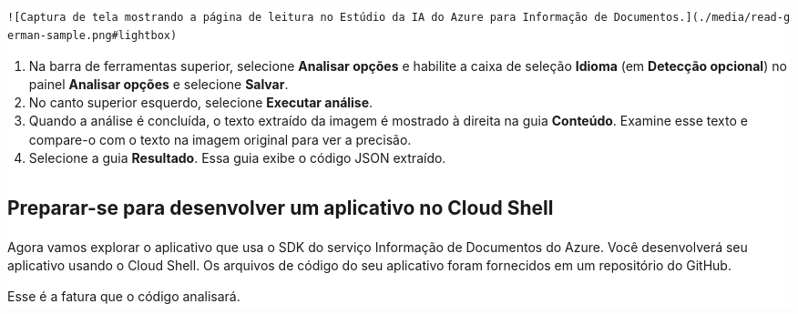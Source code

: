     ![Captura de tela mostrando a página de leitura no Estúdio da IA do Azure para Informação de Documentos.](./media/read-german-sample.png#lightbox)

1. Na barra de ferramentas superior, selecione **Analisar opções** e habilite a caixa de seleção **Idioma** (em **Detecção opcional**) no painel **Analisar opções** e selecione **Salvar**. 
1. No canto superior esquerdo, selecione **Executar análise**.
1. Quando a análise é concluída, o texto extraído da imagem é mostrado à direita na guia **Conteúdo**. Examine esse texto e compare-o com o texto na imagem original para ver a precisão.
1. Selecione a guia **Resultado**. Essa guia exibe o código JSON extraído. 

## Preparar-se para desenvolver um aplicativo no Cloud Shell

Agora vamos explorar o aplicativo que usa o SDK do serviço Informação de Documentos do Azure. Você desenvolverá seu aplicativo usando o Cloud Shell. Os arquivos de código do seu aplicativo foram fornecidos em um repositório do GitHub.

Esse é a fatura que o código analisará.
